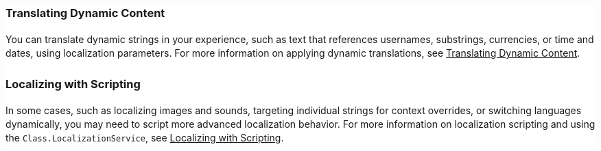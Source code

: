 ### Translating Dynamic Content

You can translate dynamic strings in your experience, such as text that references usernames, substrings, currencies, or time and dates, using localization parameters. For more information on applying dynamic translations, see [Translating Dynamic Content](../../production/localization/translating-dynamic-content.md).

### Localizing with Scripting

In some cases, such as localizing images and sounds, targeting individual
strings for context overrides, or switching languages dynamically, you may need
to script more advanced localization behavior. For more information on
localization scripting and using the `Class.LocalizationService`, see [Localizing with
Scripting](/production/localization/localizing-with-scripting).
